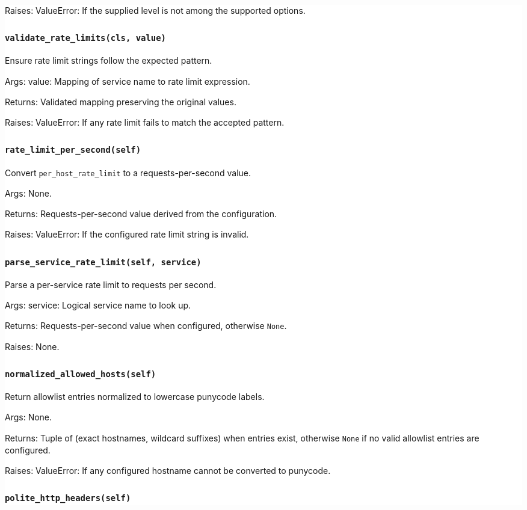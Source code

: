 Raises:
ValueError: If the supplied level is not among the supported options.

### `validate_rate_limits(cls, value)`

Ensure rate limit strings follow the expected pattern.

Args:
value: Mapping of service name to rate limit expression.

Returns:
Validated mapping preserving the original values.

Raises:
ValueError: If any rate limit fails to match the accepted pattern.

### `rate_limit_per_second(self)`

Convert ``per_host_rate_limit`` to a requests-per-second value.

Args:
None.

Returns:
Requests-per-second value derived from the configuration.

Raises:
ValueError: If the configured rate limit string is invalid.

### `parse_service_rate_limit(self, service)`

Parse a per-service rate limit to requests per second.

Args:
service: Logical service name to look up.

Returns:
Requests-per-second value when configured, otherwise ``None``.

Raises:
None.

### `normalized_allowed_hosts(self)`

Return allowlist entries normalized to lowercase punycode labels.

Args:
None.

Returns:
Tuple of (exact hostnames, wildcard suffixes) when entries exist,
otherwise ``None`` if no valid allowlist entries are configured.

Raises:
ValueError: If any configured hostname cannot be converted to punycode.

### `polite_http_headers(self)`
